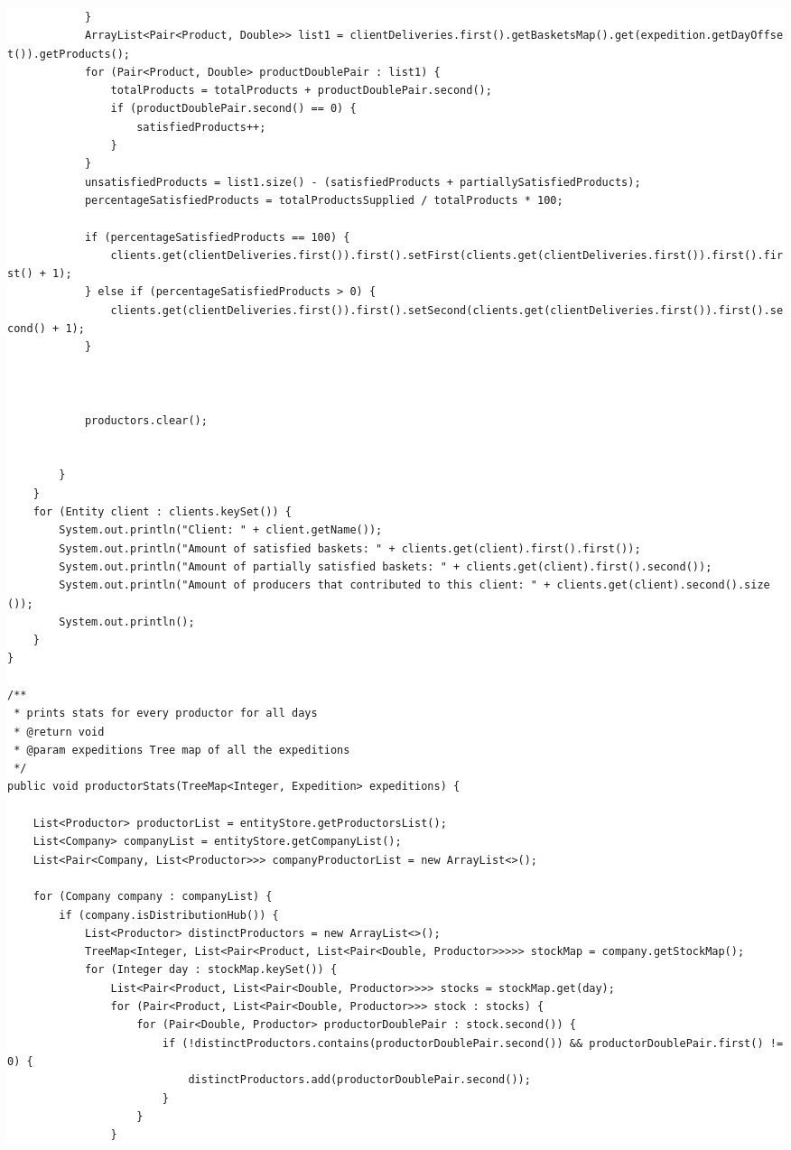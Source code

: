 


                }
                ArrayList<Pair<Product, Double>> list1 = clientDeliveries.first().getBasketsMap().get(expedition.getDayOffset()).getProducts();
                for (Pair<Product, Double> productDoublePair : list1) {
                    totalProducts = totalProducts + productDoublePair.second();
                    if (productDoublePair.second() == 0) {
                        satisfiedProducts++;
                    }
                }
                unsatisfiedProducts = list1.size() - (satisfiedProducts + partiallySatisfiedProducts);
                percentageSatisfiedProducts = totalProductsSupplied / totalProducts * 100;

                if (percentageSatisfiedProducts == 100) {
                    clients.get(clientDeliveries.first()).first().setFirst(clients.get(clientDeliveries.first()).first().first() + 1);
                } else if (percentageSatisfiedProducts > 0) {
                    clients.get(clientDeliveries.first()).first().setSecond(clients.get(clientDeliveries.first()).first().second() + 1);
                }



                productors.clear();


            }
        }
        for (Entity client : clients.keySet()) {
            System.out.println("Client: " + client.getName());
            System.out.println("Amount of satisfied baskets: " + clients.get(client).first().first());
            System.out.println("Amount of partially satisfied baskets: " + clients.get(client).first().second());
            System.out.println("Amount of producers that contributed to this client: " + clients.get(client).second().size());
            System.out.println();
        }
    }

    /**
     * prints stats for every productor for all days
     * @return void
     * @param expeditions Tree map of all the expeditions
     */
    public void productorStats(TreeMap<Integer, Expedition> expeditions) {

        List<Productor> productorList = entityStore.getProductorsList();
        List<Company> companyList = entityStore.getCompanyList();
        List<Pair<Company, List<Productor>>> companyProductorList = new ArrayList<>();

        for (Company company : companyList) {
            if (company.isDistributionHub()) {
                List<Productor> distinctProductors = new ArrayList<>();
                TreeMap<Integer, List<Pair<Product, List<Pair<Double, Productor>>>>> stockMap = company.getStockMap();
                for (Integer day : stockMap.keySet()) {
                    List<Pair<Product, List<Pair<Double, Productor>>>> stocks = stockMap.get(day);
                    for (Pair<Product, List<Pair<Double, Productor>>> stock : stocks) {
                        for (Pair<Double, Productor> productorDoublePair : stock.second()) {
                            if (!distinctProductors.contains(productorDoublePair.second()) && productorDoublePair.first() != 0) {
                                distinctProductors.add(productorDoublePair.second());
                            }
                        }
                    }
